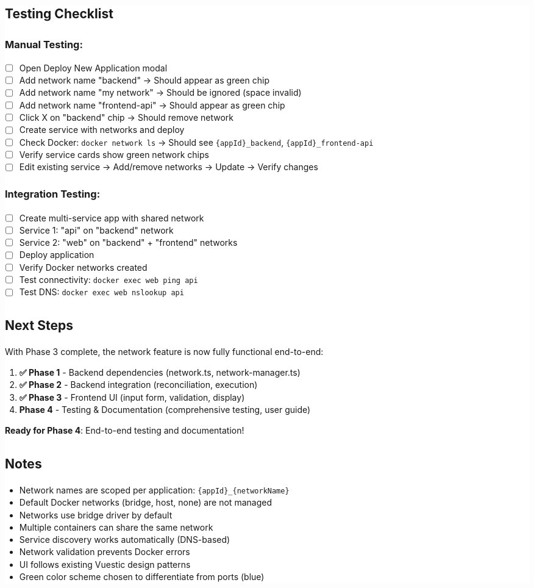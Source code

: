 ## Testing Checklist

### Manual Testing:
- [ ] Open Deploy New Application modal
- [ ] Add network name "backend" → Should appear as green chip
- [ ] Add network name "my network" → Should be ignored (space invalid)
- [ ] Add network name "frontend-api" → Should appear as green chip
- [ ] Click X on "backend" chip → Should remove network
- [ ] Create service with networks and deploy
- [ ] Check Docker: `docker network ls` → Should see `{appId}_backend`, `{appId}_frontend-api`
- [ ] Verify service cards show green network chips
- [ ] Edit existing service → Add/remove networks → Update → Verify changes

### Integration Testing:
- [ ] Create multi-service app with shared network
- [ ] Service 1: "api" on "backend" network
- [ ] Service 2: "web" on "backend" + "frontend" networks
- [ ] Deploy application
- [ ] Verify Docker networks created
- [ ] Test connectivity: `docker exec web ping api`
- [ ] Test DNS: `docker exec web nslookup api`

## Next Steps

With Phase 3 complete, the network feature is now fully functional end-to-end:

1. **✅ Phase 1** - Backend dependencies (network.ts, network-manager.ts)
2. **✅ Phase 2** - Backend integration (reconciliation, execution)
3. **✅ Phase 3** - Frontend UI (input form, validation, display)
4. **Phase 4** - Testing & Documentation (comprehensive testing, user guide)

**Ready for Phase 4**: End-to-end testing and documentation!

## Notes

- Network names are scoped per application: `{appId}_{networkName}`
- Default Docker networks (bridge, host, none) are not managed
- Networks use bridge driver by default
- Multiple containers can share the same network
- Service discovery works automatically (DNS-based)
- Network validation prevents Docker errors
- UI follows existing Vuestic design patterns
- Green color scheme chosen to differentiate from ports (blue)
